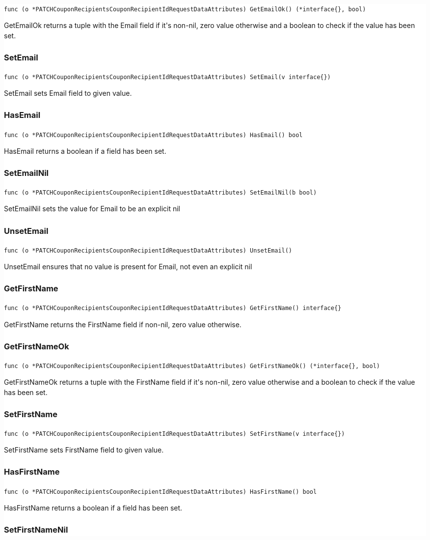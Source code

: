`func (o *PATCHCouponRecipientsCouponRecipientIdRequestDataAttributes) GetEmailOk() (*interface{}, bool)`

GetEmailOk returns a tuple with the Email field if it's non-nil, zero value otherwise
and a boolean to check if the value has been set.

### SetEmail

`func (o *PATCHCouponRecipientsCouponRecipientIdRequestDataAttributes) SetEmail(v interface{})`

SetEmail sets Email field to given value.

### HasEmail

`func (o *PATCHCouponRecipientsCouponRecipientIdRequestDataAttributes) HasEmail() bool`

HasEmail returns a boolean if a field has been set.

### SetEmailNil

`func (o *PATCHCouponRecipientsCouponRecipientIdRequestDataAttributes) SetEmailNil(b bool)`

 SetEmailNil sets the value for Email to be an explicit nil

### UnsetEmail
`func (o *PATCHCouponRecipientsCouponRecipientIdRequestDataAttributes) UnsetEmail()`

UnsetEmail ensures that no value is present for Email, not even an explicit nil
### GetFirstName

`func (o *PATCHCouponRecipientsCouponRecipientIdRequestDataAttributes) GetFirstName() interface{}`

GetFirstName returns the FirstName field if non-nil, zero value otherwise.

### GetFirstNameOk

`func (o *PATCHCouponRecipientsCouponRecipientIdRequestDataAttributes) GetFirstNameOk() (*interface{}, bool)`

GetFirstNameOk returns a tuple with the FirstName field if it's non-nil, zero value otherwise
and a boolean to check if the value has been set.

### SetFirstName

`func (o *PATCHCouponRecipientsCouponRecipientIdRequestDataAttributes) SetFirstName(v interface{})`

SetFirstName sets FirstName field to given value.

### HasFirstName

`func (o *PATCHCouponRecipientsCouponRecipientIdRequestDataAttributes) HasFirstName() bool`

HasFirstName returns a boolean if a field has been set.

### SetFirstNameNil
